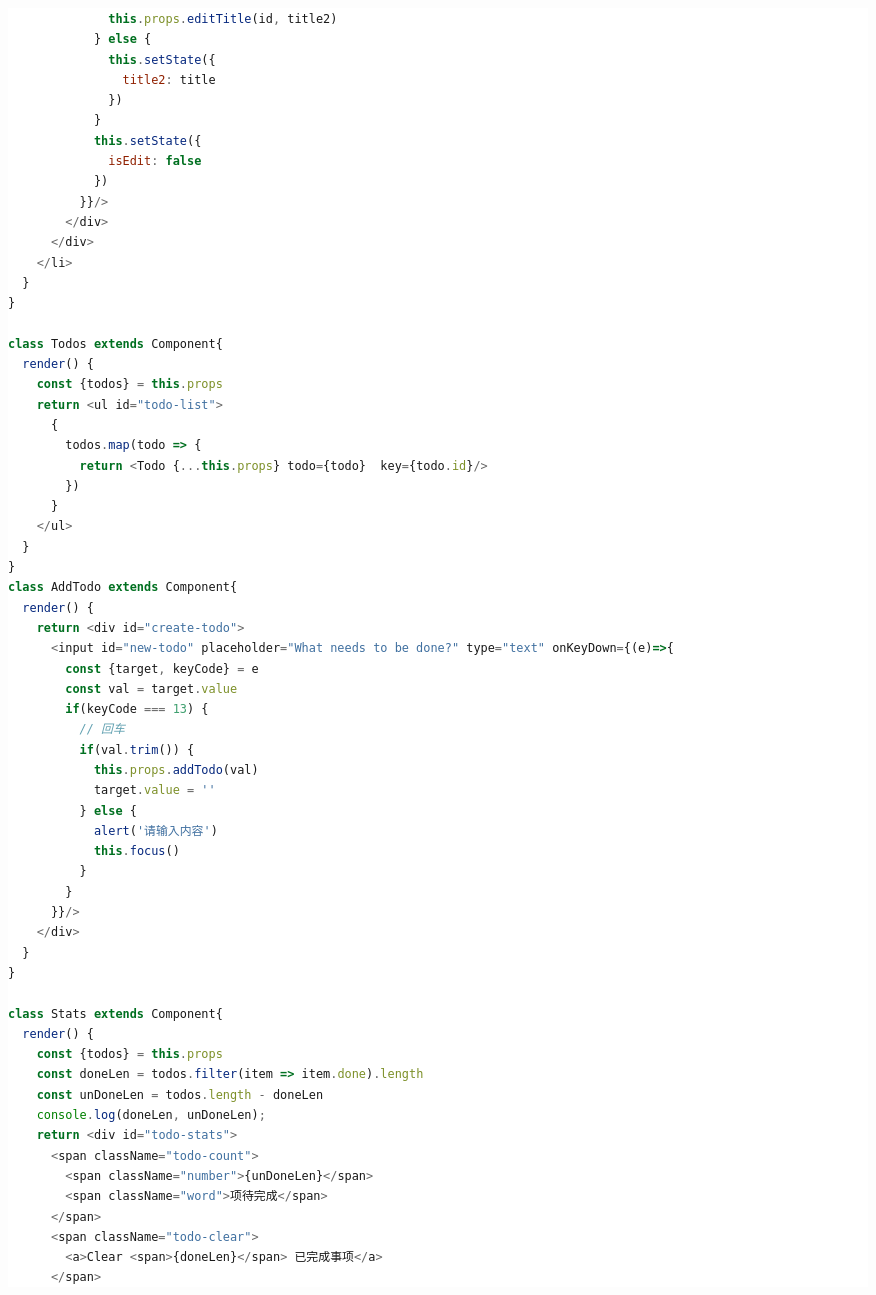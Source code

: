 ```js
              this.props.editTitle(id, title2)
            } else {
              this.setState({
                title2: title
              })
            }
            this.setState({
              isEdit: false
            })
          }}/>
        </div>
      </div>
    </li>
  }
}

class Todos extends Component{
  render() {
    const {todos} = this.props
    return <ul id="todo-list">
      {
        todos.map(todo => {
          return <Todo {...this.props} todo={todo}  key={todo.id}/>
        })
      }
    </ul>
  }
}
class AddTodo extends Component{
  render() {
    return <div id="create-todo">
      <input id="new-todo" placeholder="What needs to be done?" type="text" onKeyDown={(e)=>{
        const {target, keyCode} = e
        const val = target.value
        if(keyCode === 13) {
          // 回车
          if(val.trim()) {
            this.props.addTodo(val)
            target.value = ''
          } else {
            alert('请输入内容')
            this.focus()
          }          
        }
      }}/>
    </div>
  }
}

class Stats extends Component{
  render() {
    const {todos} = this.props
    const doneLen = todos.filter(item => item.done).length
    const unDoneLen = todos.length - doneLen
    console.log(doneLen, unDoneLen);
    return <div id="todo-stats">
      <span className="todo-count">
        <span className="number">{unDoneLen}</span>
        <span className="word">项待完成</span>
      </span>
      <span className="todo-clear">
        <a>Clear <span>{doneLen}</span> 已完成事项</a>
      </span>
```
